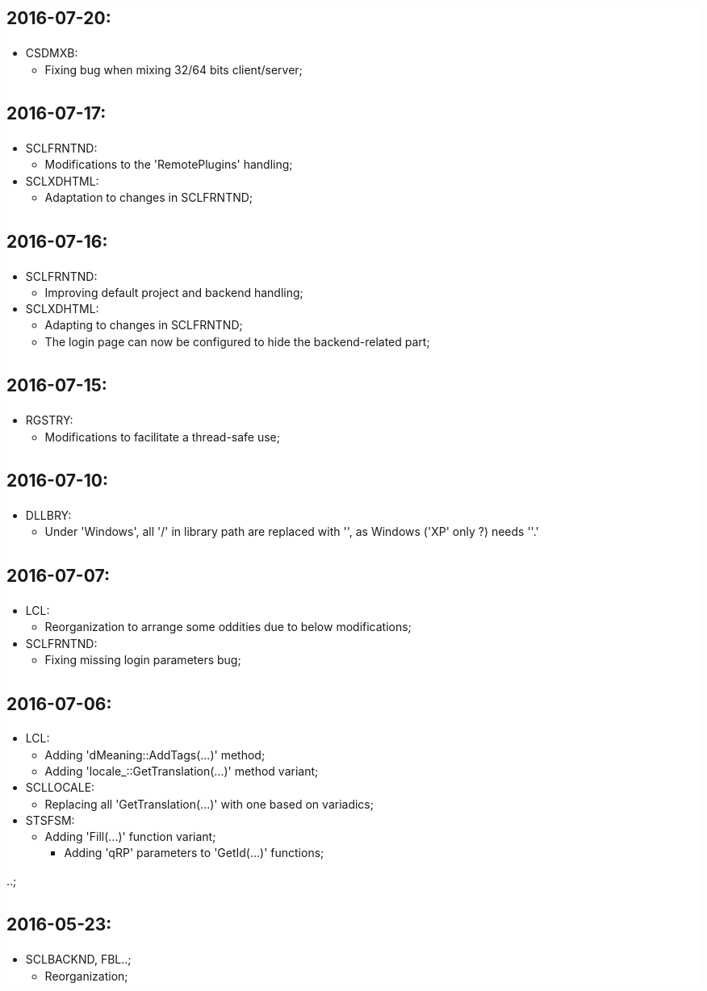 ## 2016-07-20:
- CSDMXB:
	- Fixing bug when mixing 32/64 bits client/server;

## 2016-07-17:
- SCLFRNTND:
	- Modifications to the 'RemotePlugins' handling;
- SCLXDHTML:
	- Adaptation to changes in SCLFRNTND;

## 2016-07-16:
- SCLFRNTND:
	- Improving default project and backend handling;
- SCLXDHTML:
	- Adapting to changes in SCLFRNTND;
	- The login page can now be configured to hide the backend-related part;

## 2016-07-15:
- RGSTRY:
	- Modifications to facilitate a thread-safe use;

## 2016-07-10:
- DLLBRY:
	- Under 'Windows', all '/' in library path are replaced with '\', as Windows ('XP' only ?) needs '\'.'

## 2016-07-07:
- LCL:
	- Reorganization to arrange some oddities due to below modifications;
- SCLFRNTND:
	- Fixing missing login parameters bug;

## 2016-07-06:
- LCL:
	- Adding 'dMeaning::AddTags(...)' method;
	- Adding 'locale_::GetTranslation(...)' method variant;
- SCLLOCALE:
	- Replacing all 'GetTranslation(...)' with one based on variadics;
- STSFSM:
	- Adding 'Fill(...)' function variant;
		- Adding 'qRP' parameters to 'GetId(...)' functions;

..;

## 2016-05-23:
- SCLBACKND, FBL..;
	- Reorganization;
